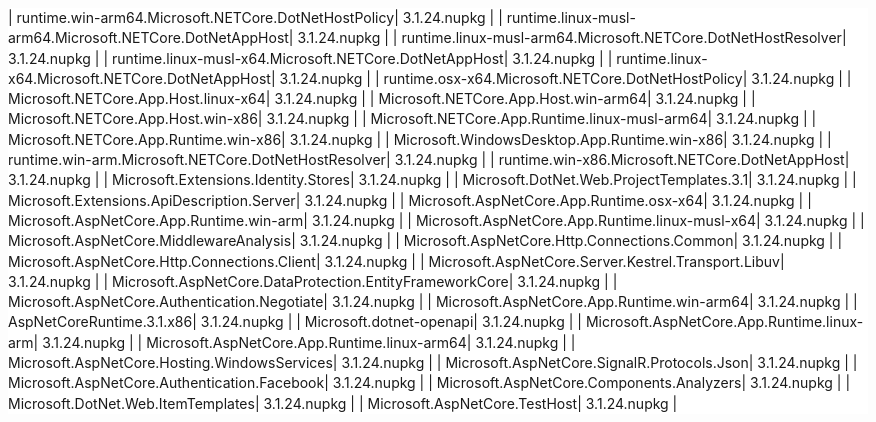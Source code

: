 | runtime.win-arm64.Microsoft.NETCore.DotNetHostPolicy| 3.1.24.nupkg |
| runtime.linux-musl-arm64.Microsoft.NETCore.DotNetAppHost| 3.1.24.nupkg |
| runtime.linux-musl-arm64.Microsoft.NETCore.DotNetHostResolver| 3.1.24.nupkg |
| runtime.linux-musl-x64.Microsoft.NETCore.DotNetAppHost| 3.1.24.nupkg |
| runtime.linux-x64.Microsoft.NETCore.DotNetAppHost| 3.1.24.nupkg |
| runtime.osx-x64.Microsoft.NETCore.DotNetHostPolicy| 3.1.24.nupkg |
| Microsoft.NETCore.App.Host.linux-x64| 3.1.24.nupkg |
| Microsoft.NETCore.App.Host.win-arm64| 3.1.24.nupkg |
| Microsoft.NETCore.App.Host.win-x86| 3.1.24.nupkg |
| Microsoft.NETCore.App.Runtime.linux-musl-arm64| 3.1.24.nupkg |
| Microsoft.NETCore.App.Runtime.win-x86| 3.1.24.nupkg |
| Microsoft.WindowsDesktop.App.Runtime.win-x86| 3.1.24.nupkg |
| runtime.win-arm.Microsoft.NETCore.DotNetHostResolver| 3.1.24.nupkg |
| runtime.win-x86.Microsoft.NETCore.DotNetAppHost| 3.1.24.nupkg |
| Microsoft.Extensions.Identity.Stores| 3.1.24.nupkg |
| Microsoft.DotNet.Web.ProjectTemplates.3.1| 3.1.24.nupkg |
| Microsoft.Extensions.ApiDescription.Server| 3.1.24.nupkg |
| Microsoft.AspNetCore.App.Runtime.osx-x64| 3.1.24.nupkg |
| Microsoft.AspNetCore.App.Runtime.win-arm| 3.1.24.nupkg |
| Microsoft.AspNetCore.App.Runtime.linux-musl-x64| 3.1.24.nupkg |
| Microsoft.AspNetCore.MiddlewareAnalysis| 3.1.24.nupkg |
| Microsoft.AspNetCore.Http.Connections.Common| 3.1.24.nupkg |
| Microsoft.AspNetCore.Http.Connections.Client| 3.1.24.nupkg |
| Microsoft.AspNetCore.Server.Kestrel.Transport.Libuv| 3.1.24.nupkg |
| Microsoft.AspNetCore.DataProtection.EntityFrameworkCore| 3.1.24.nupkg |
| Microsoft.AspNetCore.Authentication.Negotiate| 3.1.24.nupkg |
| Microsoft.AspNetCore.App.Runtime.win-arm64| 3.1.24.nupkg |
| AspNetCoreRuntime.3.1.x86| 3.1.24.nupkg |
| Microsoft.dotnet-openapi| 3.1.24.nupkg |
| Microsoft.AspNetCore.App.Runtime.linux-arm| 3.1.24.nupkg |
| Microsoft.AspNetCore.App.Runtime.linux-arm64| 3.1.24.nupkg |
| Microsoft.AspNetCore.Hosting.WindowsServices| 3.1.24.nupkg |
| Microsoft.AspNetCore.SignalR.Protocols.Json| 3.1.24.nupkg |
| Microsoft.AspNetCore.Authentication.Facebook| 3.1.24.nupkg |
| Microsoft.AspNetCore.Components.Analyzers| 3.1.24.nupkg |
| Microsoft.DotNet.Web.ItemTemplates| 3.1.24.nupkg |
| Microsoft.AspNetCore.TestHost| 3.1.24.nupkg |